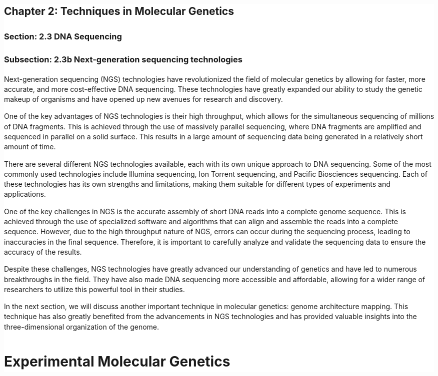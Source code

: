 ## Chapter 2: Techniques in Molecular Genetics



### Section: 2.3 DNA Sequencing



### Subsection: 2.3b Next-generation sequencing technologies



Next-generation sequencing (NGS) technologies have revolutionized the field of molecular genetics by allowing for faster, more accurate, and more cost-effective DNA sequencing. These technologies have greatly expanded our ability to study the genetic makeup of organisms and have opened up new avenues for research and discovery.



One of the key advantages of NGS technologies is their high throughput, which allows for the simultaneous sequencing of millions of DNA fragments. This is achieved through the use of massively parallel sequencing, where DNA fragments are amplified and sequenced in parallel on a solid surface. This results in a large amount of sequencing data being generated in a relatively short amount of time.



There are several different NGS technologies available, each with its own unique approach to DNA sequencing. Some of the most commonly used technologies include Illumina sequencing, Ion Torrent sequencing, and Pacific Biosciences sequencing. Each of these technologies has its own strengths and limitations, making them suitable for different types of experiments and applications.



One of the key challenges in NGS is the accurate assembly of short DNA reads into a complete genome sequence. This is achieved through the use of specialized software and algorithms that can align and assemble the reads into a complete sequence. However, due to the high throughput nature of NGS, errors can occur during the sequencing process, leading to inaccuracies in the final sequence. Therefore, it is important to carefully analyze and validate the sequencing data to ensure the accuracy of the results.



Despite these challenges, NGS technologies have greatly advanced our understanding of genetics and have led to numerous breakthroughs in the field. They have also made DNA sequencing more accessible and affordable, allowing for a wider range of researchers to utilize this powerful tool in their studies.



In the next section, we will discuss another important technique in molecular genetics: genome architecture mapping. This technique has also greatly benefited from the advancements in NGS technologies and has provided valuable insights into the three-dimensional organization of the genome. 





# Experimental Molecular Genetics
